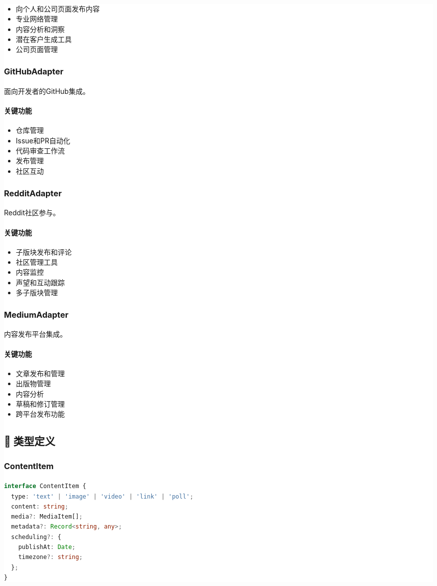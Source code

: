 - 向个人和公司页面发布内容
- 专业网络管理
- 内容分析和洞察
- 潜在客户生成工具
- 公司页面管理

### **GitHubAdapter**

面向开发者的GitHub集成。

#### **关键功能**

- 仓库管理
- Issue和PR自动化
- 代码审查工作流
- 发布管理
- 社区互动

### **RedditAdapter**

Reddit社区参与。

#### **关键功能**

- 子版块发布和评论
- 社区管理工具
- 内容监控
- 声望和互动跟踪
- 多子版块管理

### **MediumAdapter**

内容发布平台集成。

#### **关键功能**

- 文章发布和管理
- 出版物管理
- 内容分析
- 草稿和修订管理
- 跨平台发布功能

## 🔧 **类型定义**

### **ContentItem**

```typescript
interface ContentItem {
  type: 'text' | 'image' | 'video' | 'link' | 'poll';
  content: string;
  media?: MediaItem[];
  metadata?: Record<string, any>;
  scheduling?: {
    publishAt: Date;
    timezone?: string;
  };
}
```
